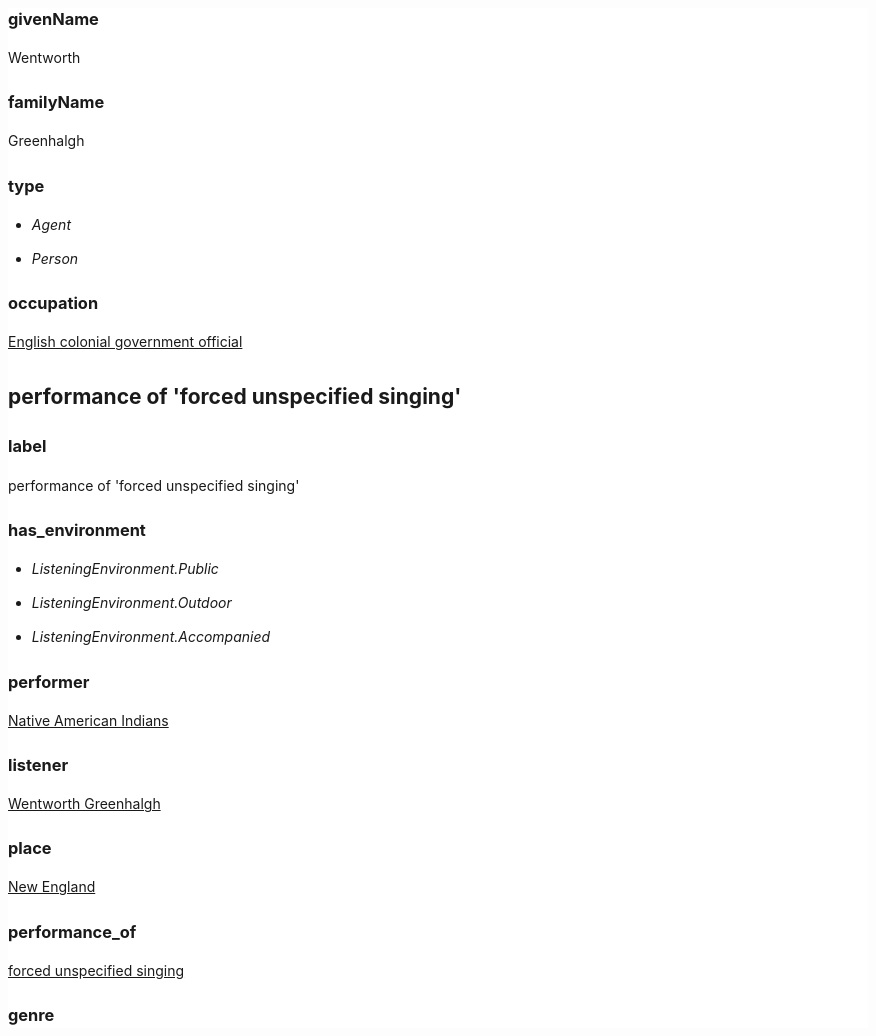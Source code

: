### givenName


Wentworth

### familyName


Greenhalgh

### type

 - *Agent*

 - *Person*

### occupation


[English colonial government official](#English-colonial-government-official)

## performance of 'forced unspecified singing'

### label


performance of 'forced unspecified singing'

### has_environment

 - *ListeningEnvironment.Public*

 - *ListeningEnvironment.Outdoor*

 - *ListeningEnvironment.Accompanied*

### performer


[Native American Indians](#Native-American-Indians)

### listener


[Wentworth Greenhalgh](#Wentworth-Greenhalgh)

### place


[New England](#New-England)

### performance_of


[forced unspecified singing](#forced-unspecified-singing)

### genre
